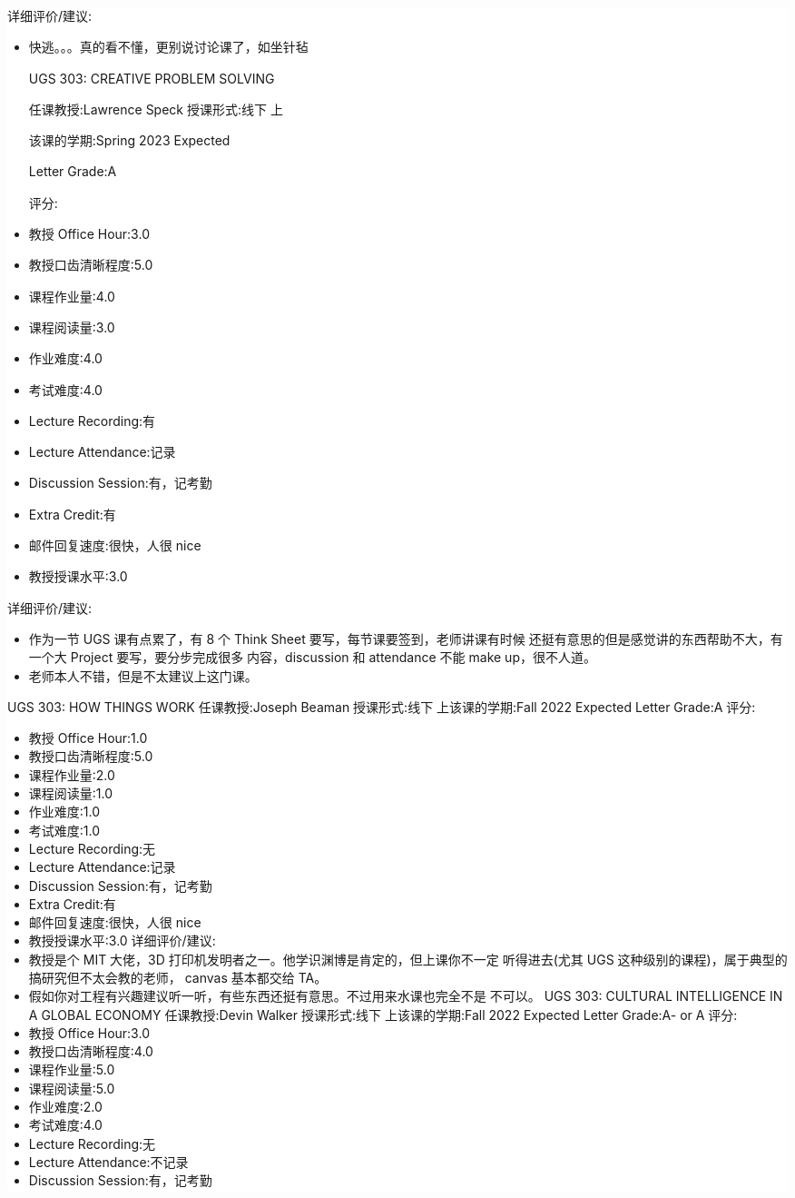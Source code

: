   详细评价/建议:

- 快逃。。。真的看不懂，更别说讨论课了，如坐针毡

  UGS 303: CREATIVE PROBLEM SOLVING

  任课教授:Lawrence Speck 授课形式:线下 上

  该课的学期:Spring 2023 Expected

  Letter Grade:A

  评分:

- 教授 Office Hour:3.0
- 教授口齿清晰程度:5.0
- 课程作业量:4.0
- 课程阅读量:3.0
- 作业难度:4.0
- 考试难度:4.0
- Lecture Recording:有
- Lecture Attendance:记录
- Discussion Session:有，记考勤
- Extra Credit:有
- 邮件回复速度:很快，人很 nice
- 教授授课水平:3.0

详细评价/建议:

- 作为一节 UGS 课有点累了，有 8 个 Think Sheet 要写，每节课要签到，老师讲课有时候
  还挺有意思的但是感觉讲的东西帮助不大，有一个大 Project 要写，要分步完成很多
  内容，discussion 和 attendance 不能 make up，很不人道。
- 老师本人不错，但是不太建议上这门课。

UGS 303: HOW THINGS WORK
任课教授:Joseph Beaman 授课形式:线下 上该课的学期:Fall 2022 Expected Letter Grade:A
评分:

- 教授 Office Hour:1.0
- 教授口齿清晰程度:5.0
- 课程作业量:2.0
- 课程阅读量:1.0
- 作业难度:1.0
- 考试难度:1.0
- Lecture Recording:无
- Lecture Attendance:记录
- Discussion Session:有，记考勤
- Extra Credit:有
- 邮件回复速度:很快，人很 nice
- 教授授课水平:3.0
  详细评价/建议:
- 教授是个 MIT 大佬，3D 打印机发明者之一。他学识渊博是肯定的，但上课你不一定
  听得进去(尤其 UGS 这种级别的课程)，属于典型的搞研究但不太会教的老师，
  canvas 基本都交给 TA。
- 假如你对工程有兴趣建议听一听，有些东西还挺有意思。不过用来水课也完全不是
  不可以。
  UGS 303: CULTURAL INTELLIGENCE IN A GLOBAL ECONOMY
  任课教授:Devin Walker 授课形式:线下 上该课的学期:Fall 2022 Expected Letter Grade:A- or A
  评分:
- 教授 Office Hour:3.0
- 教授口齿清晰程度:4.0
- 课程作业量:5.0
- 课程阅读量:5.0
- 作业难度:2.0
- 考试难度:4.0
- Lecture Recording:无
- Lecture Attendance:不记录
- Discussion Session:有，记考勤